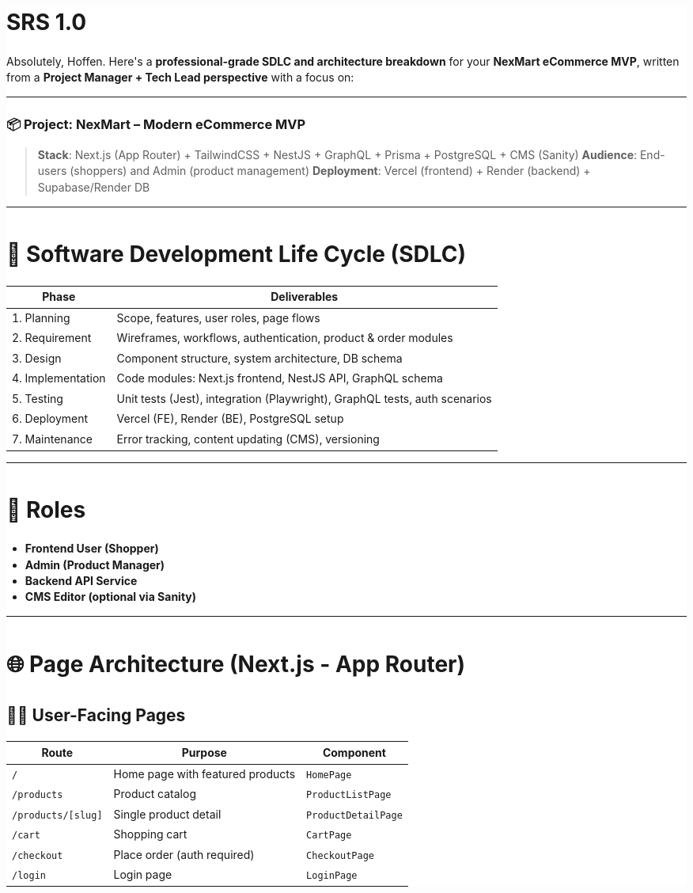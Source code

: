 # SRS 1.0

Absolutely, Hoffen. Here's a **professional-grade SDLC and architecture breakdown** for your **NexMart eCommerce MVP**, written from a **Project Manager + Tech Lead perspective** with a focus on:

---

### 📦 Project: NexMart – Modern eCommerce MVP

> **Stack**: Next.js (App Router) + TailwindCSS + NestJS + GraphQL + Prisma + PostgreSQL + CMS (Sanity)
> **Audience**: End-users (shoppers) and Admin (product management)
> **Deployment**: Vercel (frontend) + Render (backend) + Supabase/Render DB

---

# 🔁 Software Development Life Cycle (SDLC)

| Phase             | Deliverables                                                               |
| ----------------- | -------------------------------------------------------------------------- |
| 1. Planning       | Scope, features, user roles, page flows                                    |
| 2. Requirement    | Wireframes, workflows, authentication, product & order modules             |
| 3. Design         | Component structure, system architecture, DB schema                        |
| 4. Implementation | Code modules: Next.js frontend, NestJS API, GraphQL schema                 |
| 5. Testing        | Unit tests (Jest), integration (Playwright), GraphQL tests, auth scenarios |
| 6. Deployment     | Vercel (FE), Render (BE), PostgreSQL setup                                 |
| 7. Maintenance    | Error tracking, content updating (CMS), versioning                         |

---

# 👥 Roles

* **Frontend User (Shopper)**
* **Admin (Product Manager)**
* **Backend API Service**
* **CMS Editor (optional via Sanity)**

---

# 🌐 Page Architecture (Next.js - App Router)

## 👨‍💼 User-Facing Pages

| Route              | Purpose                          | Component           |
| ------------------ | -------------------------------- | ------------------- |
| `/`                | Home page with featured products | `HomePage`          |
| `/products`        | Product catalog                  | `ProductListPage`   |
| `/products/[slug]` | Single product detail            | `ProductDetailPage` |
| `/cart`            | Shopping cart                    | `CartPage`          |
| `/checkout`        | Place order (auth required)      | `CheckoutPage`      |
| `/login`           | Login page                       | `LoginPage`         |